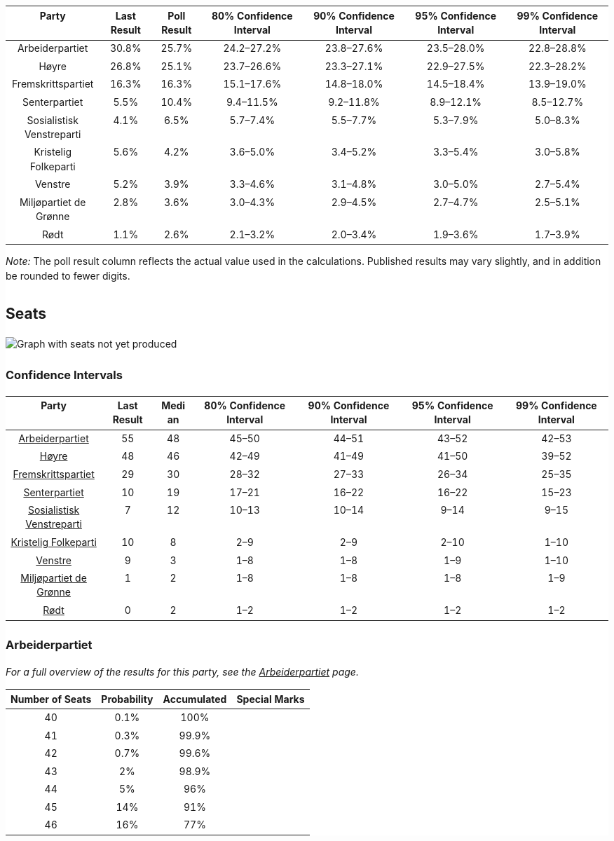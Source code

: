 | Party | Last Result | Poll Result | 80% Confidence Interval | 90% Confidence Interval | 95% Confidence Interval | 99% Confidence Interval |
|:-----:|:-----------:|:-----------:|:-----------------------:|:-----------------------:|:-----------------------:|:-----------------------:|
| Arbeiderpartiet | 30.8% | 25.7% | 24.2–27.2% |23.8–27.6% |23.5–28.0% |22.8–28.8% |
| Høyre | 26.8% | 25.1% | 23.7–26.6% |23.3–27.1% |22.9–27.5% |22.3–28.2% |
| Fremskrittspartiet | 16.3% | 16.3% | 15.1–17.6% |14.8–18.0% |14.5–18.4% |13.9–19.0% |
| Senterpartiet | 5.5% | 10.4% | 9.4–11.5% |9.2–11.8% |8.9–12.1% |8.5–12.7% |
| Sosialistisk Venstreparti | 4.1% | 6.5% | 5.7–7.4% |5.5–7.7% |5.3–7.9% |5.0–8.3% |
| Kristelig Folkeparti | 5.6% | 4.2% | 3.6–5.0% |3.4–5.2% |3.3–5.4% |3.0–5.8% |
| Venstre | 5.2% | 3.9% | 3.3–4.6% |3.1–4.8% |3.0–5.0% |2.7–5.4% |
| Miljøpartiet de Grønne | 2.8% | 3.6% | 3.0–4.3% |2.9–4.5% |2.7–4.7% |2.5–5.1% |
| Rødt | 1.1% | 2.6% | 2.1–3.2% |2.0–3.4% |1.9–3.6% |1.7–3.9% |

*Note:* The poll result column reflects the actual value used in the calculations. Published results may vary slightly, and in addition be rounded to fewer digits.

## Seats

![Graph with seats not yet produced](2017-08-29-KantarTNS-seats.png "Seats")

### Confidence Intervals

| Party | Last Result | Median | 80% Confidence Interval | 90% Confidence Interval | 95% Confidence Interval | 99% Confidence Interval |
|:-----:|:-----------:|:------:|:-----------------------:|:-----------------------:|:-----------------------:|:-----------------------:|
| <a href="#arbeiderpartiet">Arbeiderpartiet</a> | 55 | 48 | 45–50 |44–51 |43–52 |42–53 |
| <a href="#høyre">Høyre</a> | 48 | 46 | 42–49 |41–49 |41–50 |39–52 |
| <a href="#fremskrittspartiet">Fremskrittspartiet</a> | 29 | 30 | 28–32 |27–33 |26–34 |25–35 |
| <a href="#senterpartiet">Senterpartiet</a> | 10 | 19 | 17–21 |16–22 |16–22 |15–23 |
| <a href="#sosialistisk-venstreparti">Sosialistisk Venstreparti</a> | 7 | 12 | 10–13 |10–14 |9–14 |9–15 |
| <a href="#kristelig-folkeparti">Kristelig Folkeparti</a> | 10 | 8 | 2–9 |2–9 |2–10 |1–10 |
| <a href="#venstre">Venstre</a> | 9 | 3 | 1–8 |1–8 |1–9 |1–10 |
| <a href="#miljøpartiet-de-grønne">Miljøpartiet de Grønne</a> | 1 | 2 | 1–8 |1–8 |1–8 |1–9 |
| <a href="#rødt">Rødt</a> | 0 | 2 | 1–2 |1–2 |1–2 |1–2 |

### Arbeiderpartiet

*For a full overview of the results for this party, see the [Arbeiderpartiet](party-arbeiderpartiet.html) page.*

| Number of Seats | Probability | Accumulated | Special Marks |
|:---------------:|:-----------:|:-----------:|:-------------:|
| 40 | 0.1% | 100% |  |
| 41 | 0.3% | 99.9% |  |
| 42 | 0.7% | 99.6% |  |
| 43 | 2% | 98.9% |  |
| 44 | 5% | 96% |  |
| 45 | 14% | 91% |  |
| 46 | 16% | 77% |  |